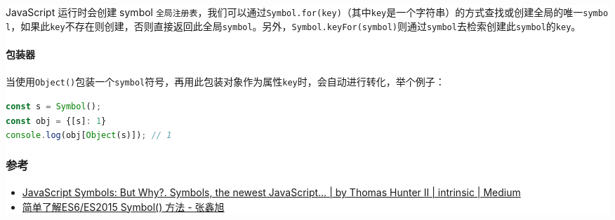 JavaScript 运行时会创建 symbol `全局注册表`，我们可以通过`Symbol.for(key)`（其中`key`是一个字符串）的方式查找或创建全局的唯一`symbol`，如果此`key`不存在则创建，否则直接返回此全局`symbol`。另外，`Symbol.keyFor(symbol)`则通过`symbol`去检索创建此`symbol`的`key`。

#### 包装器

当使用`Object()`包装一个`symbol`符号，再用此包装对象作为属性`key`时，会自动进行转化，举个例子：

```js
const s = Symbol();
const obj = {[s]: 1}
console.log(obj[Object(s)]); // 1
```



### 参考

- [JavaScript Symbols: But Why?. Symbols, the newest JavaScript… | by Thomas Hunter II | intrinsic | Medium](https://medium.com/intrinsic-blog/javascript-symbols-but-why-6b02768f4a5c)
- [简单了解ES6/ES2015 Symbol() 方法 - 张鑫旭](https://www.zhangxinxu.com/wordpress/2018/04/known-es6-symbol-function/)
